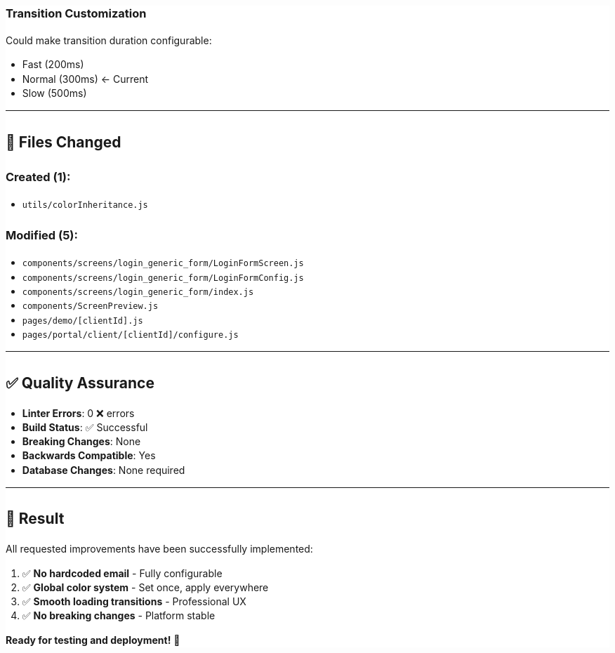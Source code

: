 ### Transition Customization
Could make transition duration configurable:
- Fast (200ms)
- Normal (300ms) ← Current
- Slow (500ms)

---

## 📝 Files Changed

### Created (1):
- `utils/colorInheritance.js`

### Modified (5):
- `components/screens/login_generic_form/LoginFormScreen.js`
- `components/screens/login_generic_form/LoginFormConfig.js`
- `components/screens/login_generic_form/index.js`
- `components/ScreenPreview.js`
- `pages/demo/[clientId].js`
- `pages/portal/client/[clientId]/configure.js`

---

## ✅ Quality Assurance

- **Linter Errors**: 0 ❌ errors
- **Build Status**: ✅ Successful
- **Breaking Changes**: None
- **Backwards Compatible**: Yes
- **Database Changes**: None required

---

## 🎉 Result

All requested improvements have been successfully implemented:

1. ✅ **No hardcoded email** - Fully configurable
2. ✅ **Global color system** - Set once, apply everywhere
3. ✅ **Smooth loading transitions** - Professional UX
4. ✅ **No breaking changes** - Platform stable

**Ready for testing and deployment!** 🚀

